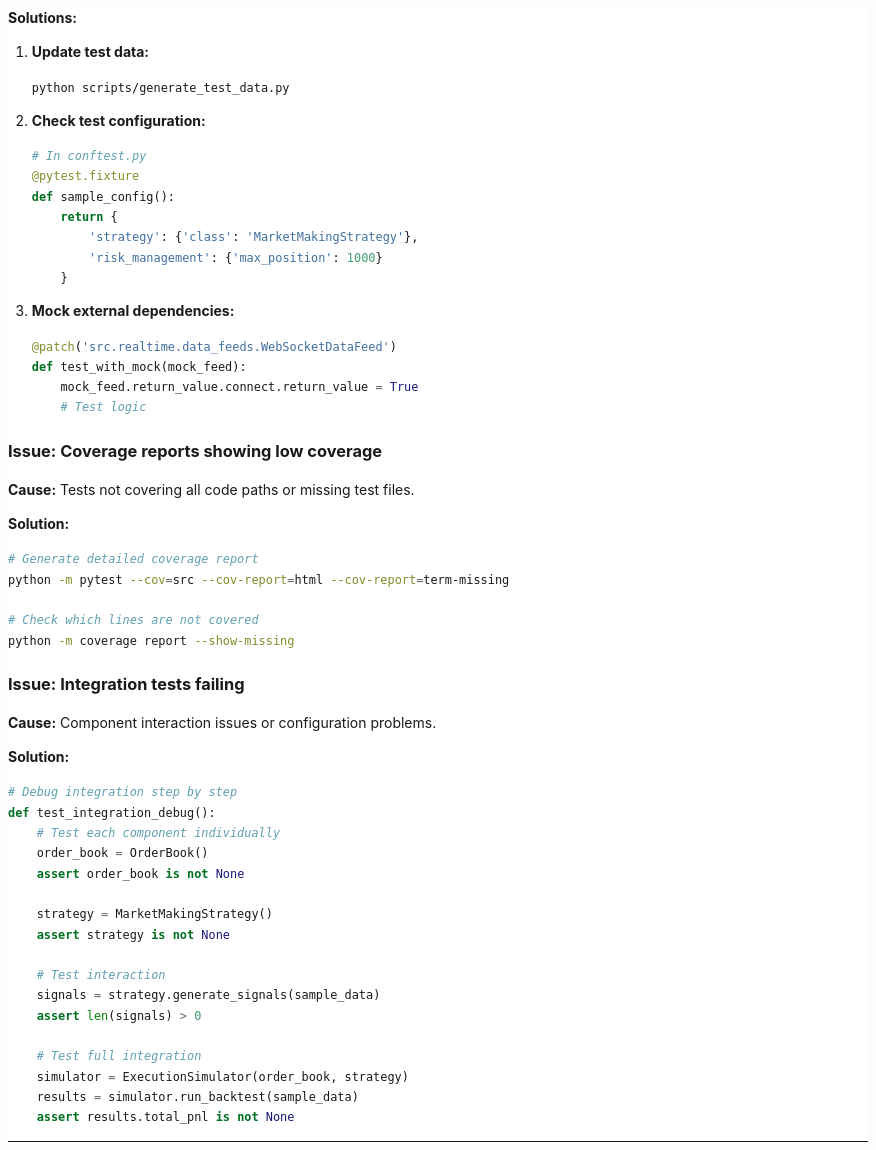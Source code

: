 **Solutions:**

1. **Update test data:**
   ```bash
   python scripts/generate_test_data.py
   ```

2. **Check test configuration:**
   ```python
   # In conftest.py
   @pytest.fixture
   def sample_config():
       return {
           'strategy': {'class': 'MarketMakingStrategy'},
           'risk_management': {'max_position': 1000}
       }
   ```

3. **Mock external dependencies:**
   ```python
   @patch('src.realtime.data_feeds.WebSocketDataFeed')
   def test_with_mock(mock_feed):
       mock_feed.return_value.connect.return_value = True
       # Test logic
   ```

### Issue: Coverage reports showing low coverage

**Cause:** Tests not covering all code paths or missing test files.

**Solution:**
```bash
# Generate detailed coverage report
python -m pytest --cov=src --cov-report=html --cov-report=term-missing

# Check which lines are not covered
python -m coverage report --show-missing
```

### Issue: Integration tests failing

**Cause:** Component interaction issues or configuration problems.

**Solution:**
```python
# Debug integration step by step
def test_integration_debug():
    # Test each component individually
    order_book = OrderBook()
    assert order_book is not None
    
    strategy = MarketMakingStrategy()
    assert strategy is not None
    
    # Test interaction
    signals = strategy.generate_signals(sample_data)
    assert len(signals) > 0
    
    # Test full integration
    simulator = ExecutionSimulator(order_book, strategy)
    results = simulator.run_backtest(sample_data)
    assert results.total_pnl is not None
```

---